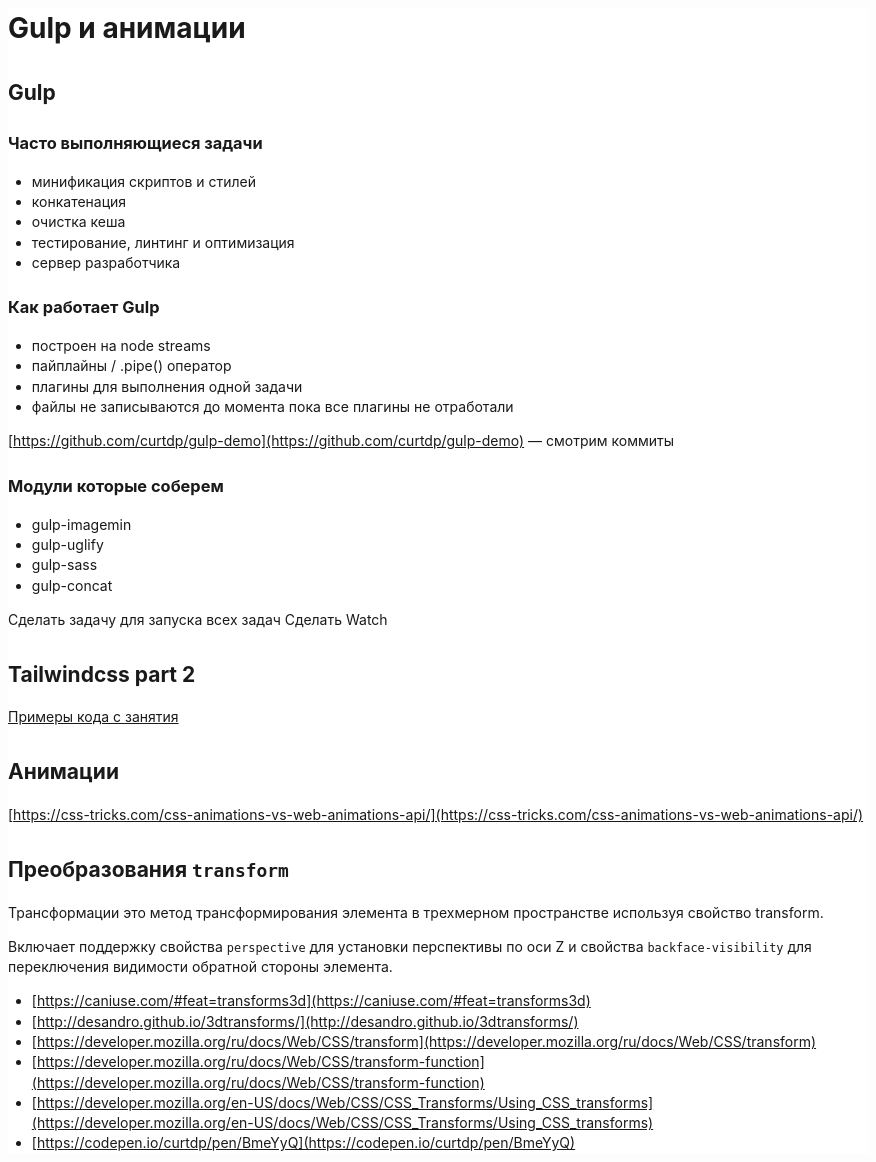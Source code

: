 # Gulp и анимации

## Gulp

### Часто выполняющиеся задачи

- минификация скриптов и стилей
- конкатенация
- очистка кеша
- тестирование, линтинг и оптимизация
- сервер разработчика
### Как работает Gulp

- построен на node streams
- пайплайны / .pipe() оператор
- плагины для выполнения одной задачи
- файлы не записываются до момента пока все плагины не отработали

[https://github.com/curtdp/gulp-demo](https://github.com/curtdp/gulp-demo) — смотрим коммиты

### Модули которые соберем

- gulp-imagemin
- gulp-uglify
- gulp-sass
- gulp-concat

Сделать задачу для запуска всех задач
Сделать Watch



## Tailwindcss part 2

[Примеры кода с занятия](https://github.com/curtdp/tailwindcss-part2)


## Анимации

[https://css-tricks.com/css-animations-vs-web-animations-api/](https://css-tricks.com/css-animations-vs-web-animations-api/)

## Преобразования `transform`

Трансформации это метод трансформирования элемента в трехмерном пространстве используя свойство transform.

Включает поддержку свойства `perspective` для установки перспективы по оси Z и свойства `backface-visibility` для переключения видимости обратной стороны элемента.

- [https://caniuse.com/#feat=transforms3d](https://caniuse.com/#feat=transforms3d)
- [http://desandro.github.io/3dtransforms/](http://desandro.github.io/3dtransforms/)
- [https://developer.mozilla.org/ru/docs/Web/CSS/transform](https://developer.mozilla.org/ru/docs/Web/CSS/transform)
- [https://developer.mozilla.org/ru/docs/Web/CSS/transform-function](https://developer.mozilla.org/ru/docs/Web/CSS/transform-function)
- [https://developer.mozilla.org/en-US/docs/Web/CSS/CSS_Transforms/Using_CSS_transforms](https://developer.mozilla.org/en-US/docs/Web/CSS/CSS_Transforms/Using_CSS_transforms)
- [https://codepen.io/curtdp/pen/BmeYyQ](https://codepen.io/curtdp/pen/BmeYyQ)
